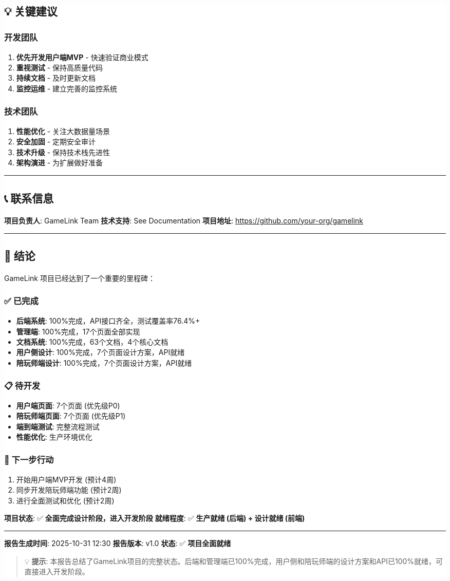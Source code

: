 
## 💡 关键建议

### 开发团队
1. **优先开发用户端MVP** - 快速验证商业模式
2. **重视测试** - 保持高质量代码
3. **持续文档** - 及时更新文档
4. **监控运维** - 建立完善的监控系统

### 技术团队
1. **性能优化** - 关注大数据量场景
2. **安全加固** - 定期安全审计
3. **技术升级** - 保持技术栈先进性
4. **架构演进** - 为扩展做好准备

---

## 📞 联系信息

**项目负责人**: GameLink Team
**技术支持**: See Documentation
**项目地址**: https://github.com/your-org/gamelink

---

## 🎯 结论

GameLink 项目已经达到了一个重要的里程碑：

### ✅ 已完成
- **后端系统**: 100%完成，API接口齐全，测试覆盖率76.4%+
- **管理端**: 100%完成，17个页面全部实现
- **文档系统**: 100%完成，63个文档，4个核心文档
- **用户侧设计**: 100%完成，7个页面设计方案，API就绪
- **陪玩师端设计**: 100%完成，7个页面设计方案，API就绪

### 📋 待开发
- **用户端页面**: 7个页面 (优先级P0)
- **陪玩师端页面**: 7个页面 (优先级P1)
- **端到端测试**: 完整流程测试
- **性能优化**: 生产环境优化

### 🚀 下一步行动
1. 开始用户端MVP开发 (预计4周)
2. 同步开发陪玩师端功能 (预计2周)
3. 进行全面测试和优化 (预计2周)

**项目状态**: ✅ **全面完成设计阶段，进入开发阶段**
**就绪程度**: ✅ **生产就绪 (后端) + 设计就绪 (前端)**

---

**报告生成时间**: 2025-10-31 12:30
**报告版本**: v1.0
**状态**: ✅ **项目全面就绪**

> 💡 **提示**: 本报告总结了GameLink项目的完整状态。后端和管理端已100%完成，用户侧和陪玩师端的设计方案和API已100%就绪，可直接进入开发阶段。

